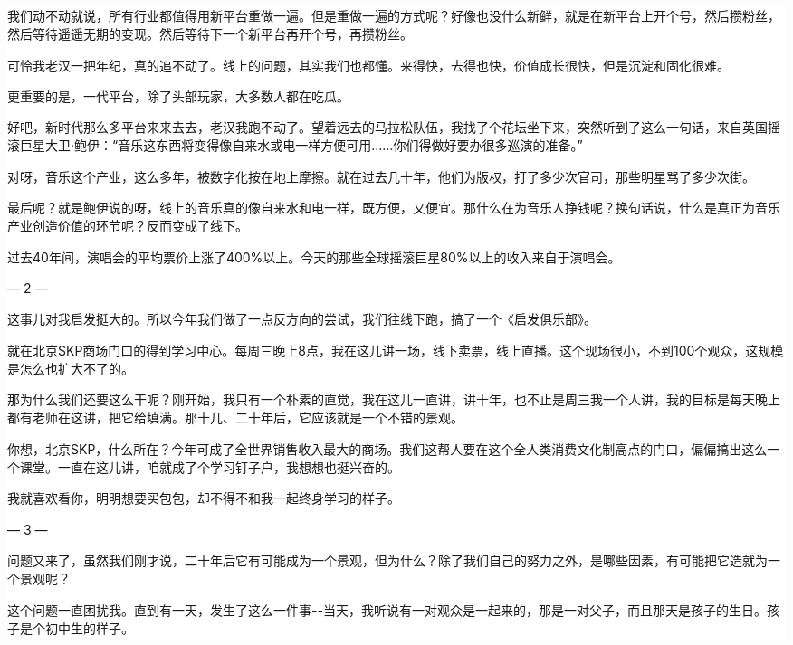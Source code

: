  

我们动不动就说，所有行业都值得用新平台重做一遍。但是重做一遍的方式呢？好像也没什么新鲜，就是在新平台上开个号，然后攒粉丝，然后等待遥遥无期的变现。然后等待下一个新平台再开个号，再攒粉丝。

 

可怜我老汉一把年纪，真的追不动了。线上的问题，其实我们也都懂。来得快，去得也快，价值成长很快，但是沉淀和固化很难。



更重要的是，一代平台，除了头部玩家，大多数人都在吃瓜。

 

好吧，新时代那么多平台来来去去，老汉我跑不动了。望着远去的马拉松队伍，我找了个花坛坐下来，突然听到了这么一句话，来自英国摇滚巨星大卫·鲍伊：“音乐这东西将变得像自来水或电一样方便可用……你们得做好要办很多巡演的准备。”





 

对呀，音乐这个产业，这么多年，被数字化按在地上摩擦。就在过去几十年，他们为版权，打了多少次官司，那些明星骂了多少次街。



最后呢？就是鲍伊说的呀，线上的音乐真的像自来水和电一样，既方便，又便宜。那什么在为音乐人挣钱呢？换句话说，什么是真正为音乐产业创造价值的环节呢？反而变成了线下。

 

过去40年间，演唱会的平均票价上涨了400%以上。今天的那些全球摇滚巨星80%以上的收入来自于演唱会。

 

— 2 —

 

这事儿对我启发挺大的。所以今年我们做了一点反方向的尝试，我们往线下跑，搞了一个《启发俱乐部》。



就在北京SKP商场门口的得到学习中心。每周三晚上8点，我在这儿讲一场，线下卖票，线上直播。这个现场很小，不到100个观众，这规模是怎么也扩大不了的。





 

那为什么我们还要这么干呢？刚开始，我只有一个朴素的直觉，我在这儿一直讲，讲十年，也不止是周三我一个人讲，我的目标是每天晚上都有老师在这讲，把它给填满。那十几、二十年后，它应该就是一个不错的景观。

 

你想，北京SKP，什么所在？今年可成了全世界销售收入最大的商场。我们这帮人要在这个全人类消费文化制高点的门口，偏偏搞出这么一个课堂。一直在这儿讲，咱就成了个学习钉子户，我想想也挺兴奋的。



我就喜欢看你，明明想要买包包，却不得不和我一起终身学习的样子。





 

— 3 —



问题又来了，虽然我们刚才说，二十年后它有可能成为一个景观，但为什么？除了我们自己的努力之外，是哪些因素，有可能把它造就为一个景观呢？



这个问题一直困扰我。直到有一天，发生了这么一件事--当天，我听说有一对观众是一起来的，那是一对父子，而且那天是孩子的生日。孩子是个初中生的样子。

 
